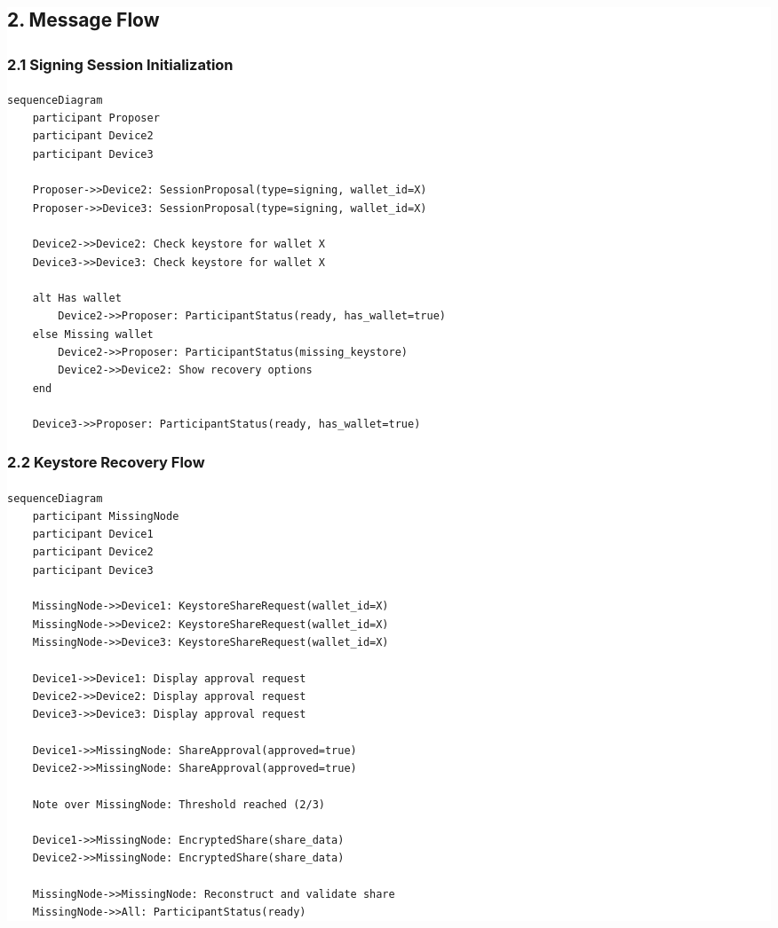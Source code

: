 ## 2. Message Flow

### 2.1 Signing Session Initialization

```mermaid
sequenceDiagram
    participant Proposer
    participant Device2
    participant Device3
    
    Proposer->>Device2: SessionProposal(type=signing, wallet_id=X)
    Proposer->>Device3: SessionProposal(type=signing, wallet_id=X)
    
    Device2->>Device2: Check keystore for wallet X
    Device3->>Device3: Check keystore for wallet X
    
    alt Has wallet
        Device2->>Proposer: ParticipantStatus(ready, has_wallet=true)
    else Missing wallet
        Device2->>Proposer: ParticipantStatus(missing_keystore)
        Device2->>Device2: Show recovery options
    end
    
    Device3->>Proposer: ParticipantStatus(ready, has_wallet=true)
```

### 2.2 Keystore Recovery Flow

```mermaid
sequenceDiagram
    participant MissingNode
    participant Device1
    participant Device2
    participant Device3
    
    MissingNode->>Device1: KeystoreShareRequest(wallet_id=X)
    MissingNode->>Device2: KeystoreShareRequest(wallet_id=X)
    MissingNode->>Device3: KeystoreShareRequest(wallet_id=X)
    
    Device1->>Device1: Display approval request
    Device2->>Device2: Display approval request
    Device3->>Device3: Display approval request
    
    Device1->>MissingNode: ShareApproval(approved=true)
    Device2->>MissingNode: ShareApproval(approved=true)
    
    Note over MissingNode: Threshold reached (2/3)
    
    Device1->>MissingNode: EncryptedShare(share_data)
    Device2->>MissingNode: EncryptedShare(share_data)
    
    MissingNode->>MissingNode: Reconstruct and validate share
    MissingNode->>All: ParticipantStatus(ready)
```

